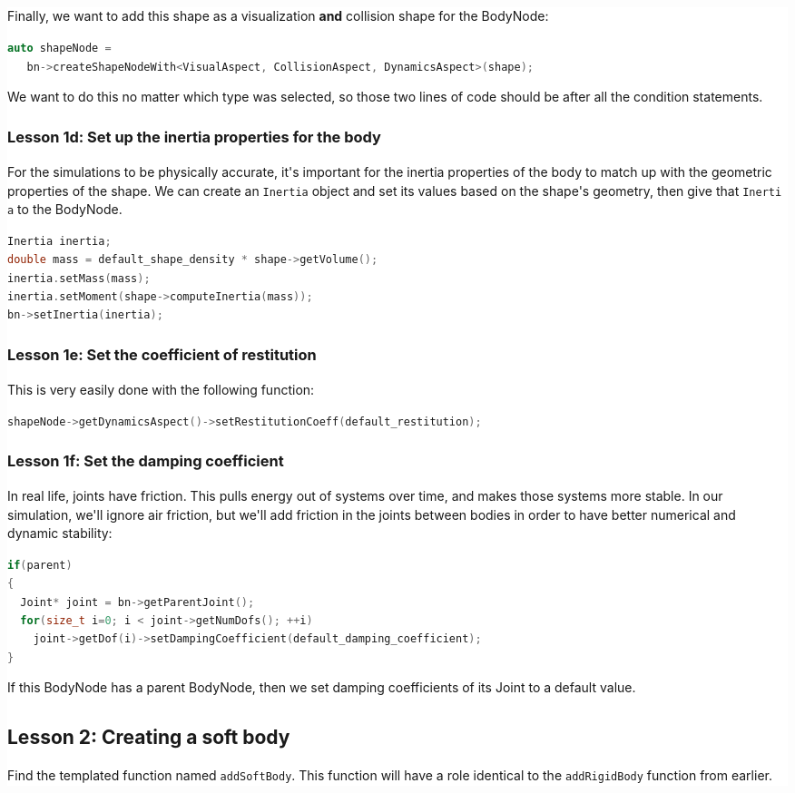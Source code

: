 Finally, we want to add this shape as a visualization **and** collision shape for
the BodyNode:

```cpp
auto shapeNode = 
   bn->createShapeNodeWith<VisualAspect, CollisionAspect, DynamicsAspect>(shape);
```

We want to do this no matter which type was selected, so those two lines of code
should be after all the condition statements.

### Lesson 1d: Set up the inertia properties for the body

For the simulations to be physically accurate, it's important for the inertia
properties of the body to match up with the geometric properties of the shape.
We can create an ``Inertia`` object and set its values based on the shape's
geometry, then give that ``Inertia`` to the BodyNode.

```cpp
Inertia inertia;
double mass = default_shape_density * shape->getVolume();
inertia.setMass(mass);
inertia.setMoment(shape->computeInertia(mass));
bn->setInertia(inertia);
```

### Lesson 1e: Set the coefficient of restitution

This is very easily done with the following function:

```cpp
shapeNode->getDynamicsAspect()->setRestitutionCoeff(default_restitution);
```

### Lesson 1f: Set the damping coefficient

In real life, joints have friction. This pulls energy out of systems over time,
and makes those systems more stable. In our simulation, we'll ignore air
friction, but we'll add friction in the joints between bodies in order to have
better numerical and dynamic stability:

```cpp
if(parent)
{
  Joint* joint = bn->getParentJoint();
  for(size_t i=0; i < joint->getNumDofs(); ++i)
    joint->getDof(i)->setDampingCoefficient(default_damping_coefficient);
}
```

If this BodyNode has a parent BodyNode, then we set damping coefficients of its
Joint to a default value.

## Lesson 2: Creating a soft body

Find the templated function named ``addSoftBody``. This function will have a
role identical to the ``addRigidBody`` function from earlier.
